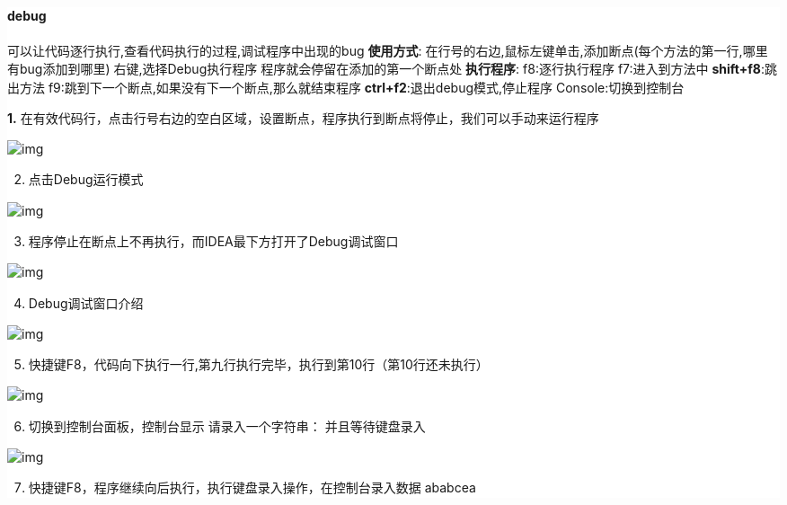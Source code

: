 #### debug
可以让代码逐行执行,查看代码执行的过程,调试程序中出现的bug
**使用方式**:
在行号的右边,鼠标左键单击,添加断点(每个方法的第一行,哪里有bug添加到哪里)
右键,选择Debug执行程序
程序就会停留在添加的第一个断点处
**执行程序**:
f8:逐行执行程序
f7:进入到方法中
**shift+f8**:跳出方法
f9:跳到下一个断点,如果没有下一个断点,那么就结束程序
**ctrl+f2**:退出debug模式,停止程序
Console:切换到控制台


**1.** 在有效代码行，点击行号右边的空白区域，设置断点，程序执行到断点将停止，我们可以手动来运行程序



![img](https://pic2.zhimg.com/80/v2-223b522b7d3d6a9967fbac482b8648d1_1440w.jpg)



2. 点击Debug运行模式



![img](https://pic2.zhimg.com/80/v2-1720d61dcc65ac7c774cc25eeea7643d_1440w.jpg)



3. 程序停止在断点上不再执行，而IDEA最下方打开了Debug调试窗口



![img](https://pic3.zhimg.com/80/v2-f042df36b2b26a66ef3813efc60e1c3a_1440w.jpg)



4. Debug调试窗口介绍



![img](https://pic4.zhimg.com/80/v2-68bd43055132522facf9ae0af25dad37_1440w.jpg)



5. 快捷键F8，代码向下执行一行,第九行执行完毕，执行到第10行（第10行还未执行）



![img](https://pic1.zhimg.com/80/v2-c909e2753fc6ac0daa96c89659d4b134_1440w.jpg)



6. 切换到控制台面板，控制台显示 请录入一个字符串： 并且等待键盘录入



![img](https://pic4.zhimg.com/80/v2-5ca6b934fdd526ecc4c853af04fa7807_1440w.jpg)



7. 快捷键F8，程序继续向后执行，执行键盘录入操作，在控制台录入数据 ababcea

